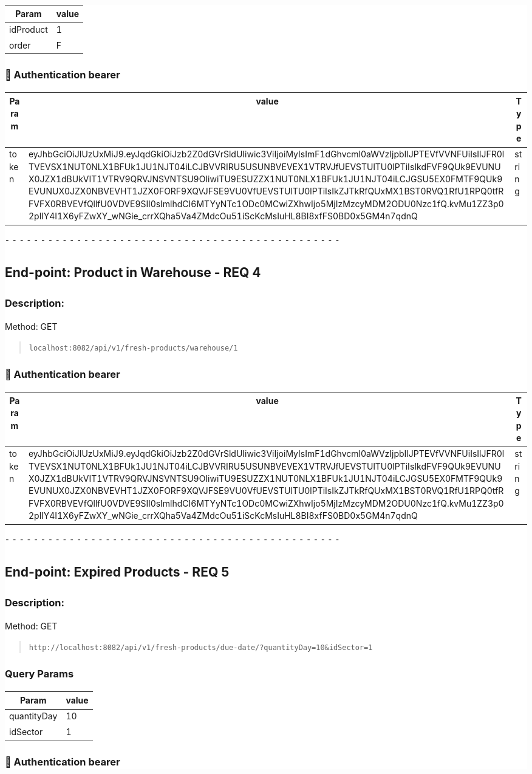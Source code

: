 |Param|value|
|---|---|
|idProduct|1|
|order|F|


### 🔑 Authentication bearer

|Param|value|Type|
|---|---|---|
|token|eyJhbGciOiJIUzUxMiJ9.eyJqdGkiOiJzb2Z0dGVrSldUIiwic3ViIjoiMyIsImF1dGhvcml0aWVzIjpbIlJPTEVfVVNFUiIsIlJFR0lTVEVSX1NUT0NLX1BFUk1JU1NJT04iLCJBVVRIRU5USUNBVEVEX1VTRVJfUEVSTUlTU0lPTiIsIkdFVF9QUk9EVUNUX0JZX1dBUkVIT1VTRV9QRVJNSVNTSU9OIiwiTU9ESUZZX1NUT0NLX1BFUk1JU1NJT04iLCJGSU5EX0FMTF9QUk9EVUNUX0JZX0NBVEVHT1JZX0FORF9XQVJFSE9VU0VfUEVSTUlTU0lPTiIsIkZJTkRfQUxMX1BST0RVQ1RfU1RPQ0tfRFVFX0RBVEVfQllfU0VDVE9SIl0sImlhdCI6MTYyNTc1ODc0MCwiZXhwIjo5MjIzMzcyMDM2ODU0Nzc1fQ.kvMu1ZZ3p02plIY4I1X6yFZwXY_wNGie_crrXQha5Va4ZMdcOu51iScKcMsIuHL8BI8xfFS0BD0x5GM4n7qdnQ|string|



⁃ ⁃ ⁃ ⁃ ⁃ ⁃ ⁃ ⁃ ⁃ ⁃ ⁃ ⁃ ⁃ ⁃ ⁃ ⁃ ⁃ ⁃ ⁃ ⁃ ⁃ ⁃ ⁃ ⁃ ⁃ ⁃ ⁃ ⁃ ⁃ ⁃ ⁃ ⁃ ⁃ ⁃ ⁃ ⁃ ⁃ ⁃ ⁃ ⁃ ⁃ ⁃ ⁃ ⁃ ⁃ ⁃ ⁃


## End-point: Product in Warehouse - REQ 4
### Description: 
Method: GET
>```
>localhost:8082/api/v1/fresh-products/warehouse/1
>```
### 🔑 Authentication bearer

|Param|value|Type|
|---|---|---|
|token|eyJhbGciOiJIUzUxMiJ9.eyJqdGkiOiJzb2Z0dGVrSldUIiwic3ViIjoiMyIsImF1dGhvcml0aWVzIjpbIlJPTEVfVVNFUiIsIlJFR0lTVEVSX1NUT0NLX1BFUk1JU1NJT04iLCJBVVRIRU5USUNBVEVEX1VTRVJfUEVSTUlTU0lPTiIsIkdFVF9QUk9EVUNUX0JZX1dBUkVIT1VTRV9QRVJNSVNTSU9OIiwiTU9ESUZZX1NUT0NLX1BFUk1JU1NJT04iLCJGSU5EX0FMTF9QUk9EVUNUX0JZX0NBVEVHT1JZX0FORF9XQVJFSE9VU0VfUEVSTUlTU0lPTiIsIkZJTkRfQUxMX1BST0RVQ1RfU1RPQ0tfRFVFX0RBVEVfQllfU0VDVE9SIl0sImlhdCI6MTYyNTc1ODc0MCwiZXhwIjo5MjIzMzcyMDM2ODU0Nzc1fQ.kvMu1ZZ3p02plIY4I1X6yFZwXY_wNGie_crrXQha5Va4ZMdcOu51iScKcMsIuHL8BI8xfFS0BD0x5GM4n7qdnQ|string|



⁃ ⁃ ⁃ ⁃ ⁃ ⁃ ⁃ ⁃ ⁃ ⁃ ⁃ ⁃ ⁃ ⁃ ⁃ ⁃ ⁃ ⁃ ⁃ ⁃ ⁃ ⁃ ⁃ ⁃ ⁃ ⁃ ⁃ ⁃ ⁃ ⁃ ⁃ ⁃ ⁃ ⁃ ⁃ ⁃ ⁃ ⁃ ⁃ ⁃ ⁃ ⁃ ⁃ ⁃ ⁃ ⁃ ⁃


## End-point: Expired Products - REQ 5
### Description: 
Method: GET
>```
>http://localhost:8082/api/v1/fresh-products/due-date/?quantityDay=10&idSector=1
>```
### Query Params

|Param|value|
|---|---|
|quantityDay|10|
|idSector|1|


### 🔑 Authentication bearer
